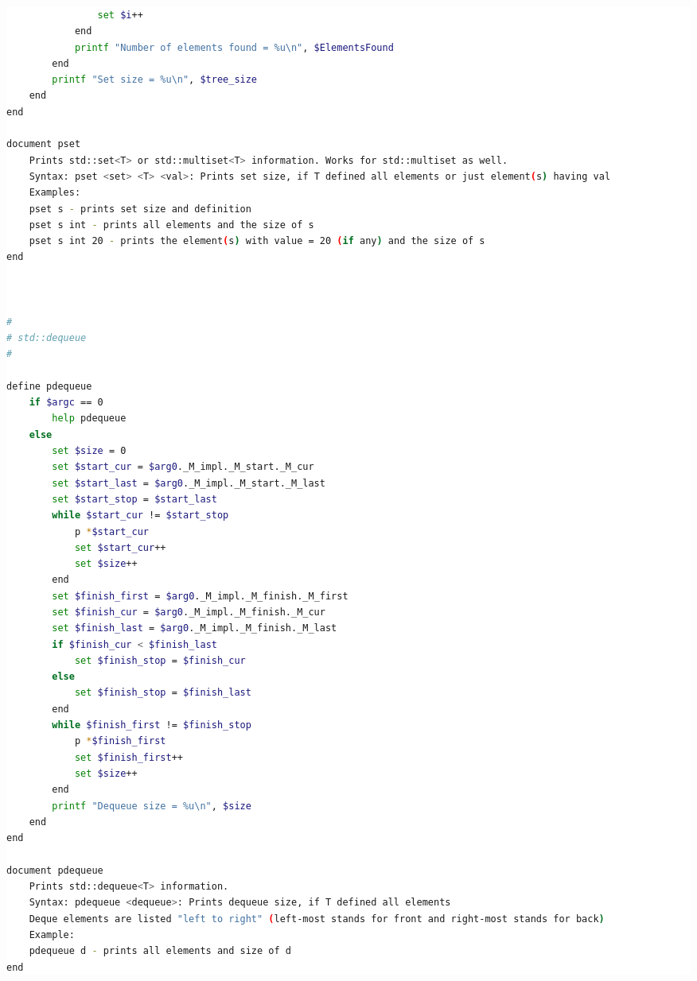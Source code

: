 ```bash
				set $i++
			end
			printf "Number of elements found = %u\n", $ElementsFound
		end
		printf "Set size = %u\n", $tree_size
	end
end

document pset
	Prints std::set<T> or std::multiset<T> information. Works for std::multiset as well.
	Syntax: pset <set> <T> <val>: Prints set size, if T defined all elements or just element(s) having val
	Examples:
	pset s - prints set size and definition
	pset s int - prints all elements and the size of s
	pset s int 20 - prints the element(s) with value = 20 (if any) and the size of s
end



#
# std::dequeue
#

define pdequeue
	if $argc == 0
		help pdequeue
	else
		set $size = 0
		set $start_cur = $arg0._M_impl._M_start._M_cur
		set $start_last = $arg0._M_impl._M_start._M_last
		set $start_stop = $start_last
		while $start_cur != $start_stop
			p *$start_cur
			set $start_cur++
			set $size++
		end
		set $finish_first = $arg0._M_impl._M_finish._M_first
		set $finish_cur = $arg0._M_impl._M_finish._M_cur
		set $finish_last = $arg0._M_impl._M_finish._M_last
		if $finish_cur < $finish_last
			set $finish_stop = $finish_cur
		else
			set $finish_stop = $finish_last
		end
		while $finish_first != $finish_stop
			p *$finish_first
			set $finish_first++
			set $size++
		end
		printf "Dequeue size = %u\n", $size
	end
end

document pdequeue
	Prints std::dequeue<T> information.
	Syntax: pdequeue <dequeue>: Prints dequeue size, if T defined all elements
	Deque elements are listed "left to right" (left-most stands for front and right-most stands for back)
	Example:
	pdequeue d - prints all elements and size of d
end

```